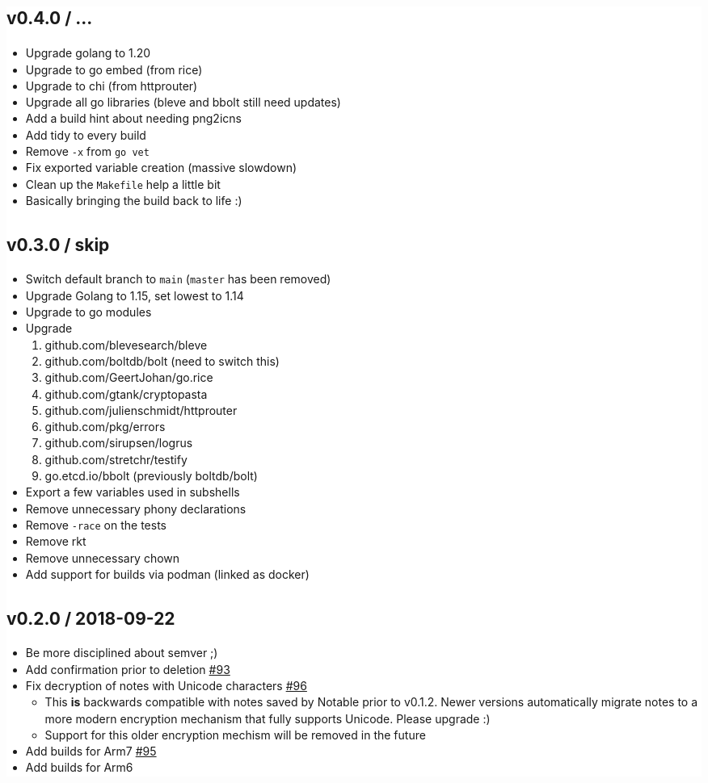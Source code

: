 ## v0.4.0 / ...

* Upgrade golang to 1.20
* Upgrade to go embed (from rice)
* Upgrade to chi (from httprouter)
* Upgrade all go libraries (bleve and bbolt still need updates)
* Add a build hint about needing png2icns
* Add tidy to every build
* Remove `-x` from `go vet`
* Fix exported variable creation (massive slowdown)
* Clean up the `Makefile` help a little bit
* Basically bringing the build back to life :)

## v0.3.0 / skip

* Switch default branch to `main` (`master` has been removed)
* Upgrade Golang to 1.15, set lowest to 1.14
* Upgrade to go modules
* Upgrade
    1. github.com/blevesearch/bleve
    1. github.com/boltdb/bolt (need to switch this)
    1. github.com/GeertJohan/go.rice
    1. github.com/gtank/cryptopasta
    1. github.com/julienschmidt/httprouter
    1. github.com/pkg/errors
    1. github.com/sirupsen/logrus
    1. github.com/stretchr/testify
    1. go.etcd.io/bbolt (previously boltdb/bolt)
* Export a few variables used in subshells
* Remove unnecessary phony declarations
* Remove `-race` on the tests
* Remove rkt
* Remove unnecessary chown
* Add support for builds via podman (linked as docker)

## v0.2.0 / 2018-09-22

* Be more disciplined about semver ;)
* Add confirmation prior to deletion [#93](https://github.com/jmcfarlane/notable/issues/93)
* Fix decryption of notes with Unicode characters [#96](https://github.com/jmcfarlane/notable/issues/96)
    * This **is** backwards compatible with notes saved by Notable
      prior to v0.1.2. Newer versions automatically migrate notes to a
      more modern encryption mechanism that fully supports Unicode.
      Please upgrade :)
    * Support for this older encryption mechism will be removed in the
      future
* Add builds for Arm7 [#95](https://github.com/jmcfarlane/notable/issues/95)
* Add builds for Arm6
